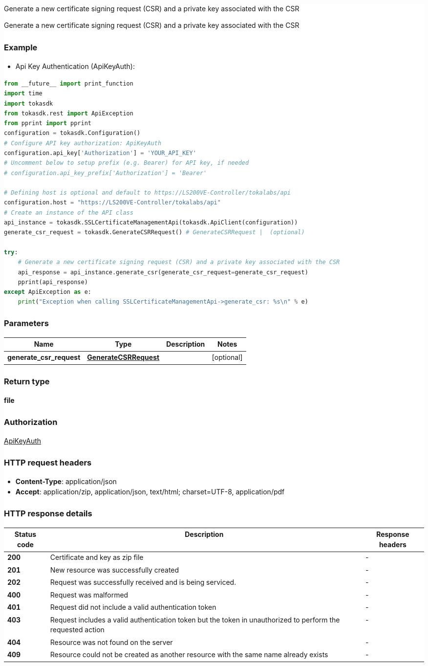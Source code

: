 Generate a new certificate signing request (CSR) and a private key associated with the CSR 

Generate a new certificate signing request (CSR) and a private key associated with the CSR 

### Example

* Api Key Authentication (ApiKeyAuth):
```python
from __future__ import print_function
import time
import tokasdk
from tokasdk.rest import ApiException
from pprint import pprint
configuration = tokasdk.Configuration()
# Configure API key authorization: ApiKeyAuth
configuration.api_key['Authorization'] = 'YOUR_API_KEY'
# Uncomment below to setup prefix (e.g. Bearer) for API key, if needed
# configuration.api_key_prefix['Authorization'] = 'Bearer'

# Defining host is optional and default to https://LS200VE-Controller/tokalabs/api
configuration.host = "https://LS200VE-Controller/tokalabs/api"
# Create an instance of the API class
api_instance = tokasdk.SSLCertificateManagementApi(tokasdk.ApiClient(configuration))
generate_csr_request = tokasdk.GenerateCSRRequest() # GenerateCSRRequest |  (optional)

try:
    # Generate a new certificate signing request (CSR) and a private key associated with the CSR 
    api_response = api_instance.generate_csr(generate_csr_request=generate_csr_request)
    pprint(api_response)
except ApiException as e:
    print("Exception when calling SSLCertificateManagementApi->generate_csr: %s\n" % e)
```

### Parameters

Name | Type | Description  | Notes
------------- | ------------- | ------------- | -------------
 **generate_csr_request** | [**GenerateCSRRequest**](GenerateCSRRequest.md)|  | [optional] 

### Return type

**file**

### Authorization

[ApiKeyAuth](../README.md#ApiKeyAuth)

### HTTP request headers

 - **Content-Type**: application/json
 - **Accept**: application/zip, application/json, text/html; charset=UTF-8, application/pdf

### HTTP response details
| Status code | Description | Response headers |
|-------------|-------------|------------------|
**200** | Certificate and key as zip file |  -  |
**201** | New resource was successfully created |  -  |
**202** | Request was successfully received and is being serviced. |  -  |
**400** | Request was malformed |  -  |
**401** | Request did not include a valid authentication token |  -  |
**403** | Request includes a valid authentication token but the token in unauthorized to perform the requested action |  -  |
**404** | Resource was not found on the server |  -  |
**409** | Resource could not be created as another resource with the same name already exists |  -  |